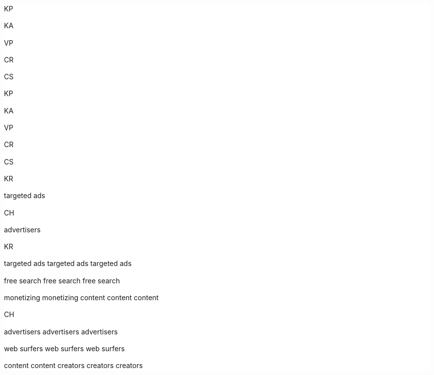 KP

KA

VP

CR

CS

KP

KA

VP

CR

CS

KR

targeted
ads

CH

advertisers

KR

targeted ads
targeted ads
targeted ads

free search
free search
free search

monetizing 
monetizing 
content
content
content

CH

advertisers
advertisers
advertisers

web surfers
web surfers
web surfers

content 
content 
creators
creators
creators
